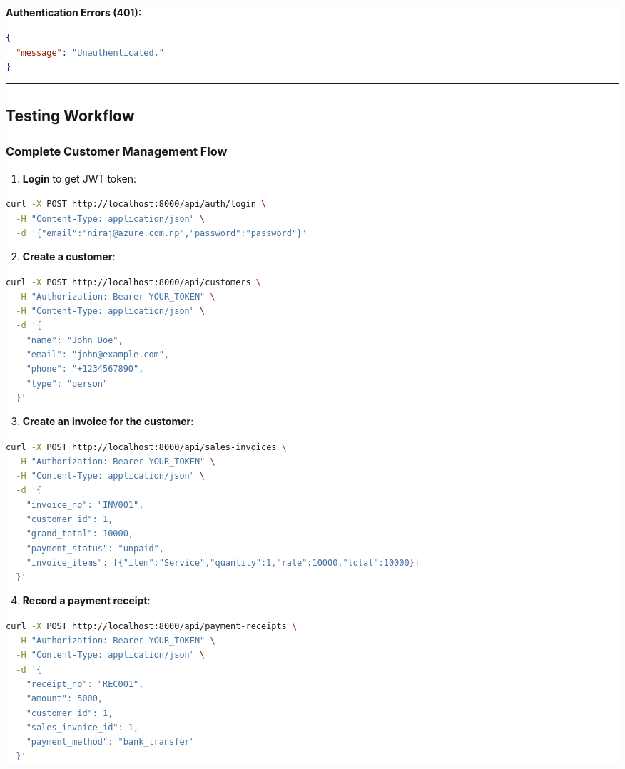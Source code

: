 **Authentication Errors (401):**
```json
{
  "message": "Unauthenticated."
}
```

---

## Testing Workflow

### Complete Customer Management Flow

1. **Login** to get JWT token:
```bash
curl -X POST http://localhost:8000/api/auth/login \
  -H "Content-Type: application/json" \
  -d '{"email":"niraj@azure.com.np","password":"password"}'
```

2. **Create a customer**:
```bash
curl -X POST http://localhost:8000/api/customers \
  -H "Authorization: Bearer YOUR_TOKEN" \
  -H "Content-Type: application/json" \
  -d '{
    "name": "John Doe",
    "email": "john@example.com",
    "phone": "+1234567890",
    "type": "person"
  }'
```

3. **Create an invoice for the customer**:
```bash
curl -X POST http://localhost:8000/api/sales-invoices \
  -H "Authorization: Bearer YOUR_TOKEN" \
  -H "Content-Type: application/json" \
  -d '{
    "invoice_no": "INV001",
    "customer_id": 1,
    "grand_total": 10000,
    "payment_status": "unpaid",
    "invoice_items": [{"item":"Service","quantity":1,"rate":10000,"total":10000}]
  }'
```

4. **Record a payment receipt**:
```bash
curl -X POST http://localhost:8000/api/payment-receipts \
  -H "Authorization: Bearer YOUR_TOKEN" \
  -H "Content-Type: application/json" \
  -d '{
    "receipt_no": "REC001",
    "amount": 5000,
    "customer_id": 1,
    "sales_invoice_id": 1,
    "payment_method": "bank_transfer"
  }'
```
